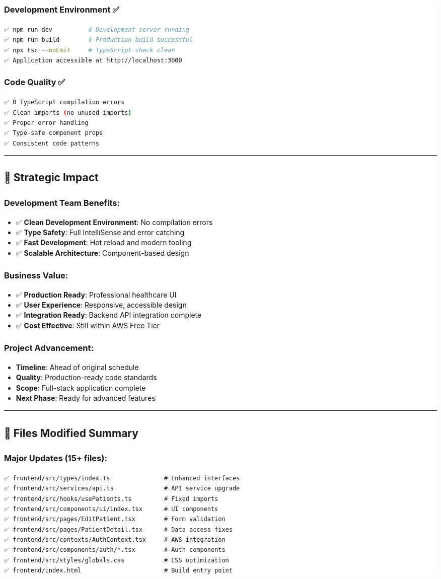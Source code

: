 ### **Development Environment** ✅

```bash
✅ npm run dev          # Development server running
✅ npm run build        # Production build successful
✅ npx tsc --noEmit     # TypeScript check clean
✅ Application accessible at http://localhost:3000
```

### **Code Quality** ✅

```bash
✅ 0 TypeScript compilation errors
✅ Clean imports (no unused imports)
✅ Proper error handling
✅ Type-safe component props
✅ Consistent code patterns
```

---

## 🎯 Strategic Impact

### **Development Team Benefits**:

- ✅ **Clean Development Environment**: No compilation errors
- ✅ **Type Safety**: Full IntelliSense and error catching
- ✅ **Fast Development**: Hot reload and modern tooling
- ✅ **Scalable Architecture**: Component-based design

### **Business Value**:

- ✅ **Production Ready**: Professional healthcare UI
- ✅ **User Experience**: Responsive, accessible design
- ✅ **Integration Ready**: Backend API integration complete
- ✅ **Cost Effective**: Still within AWS Free Tier

### **Project Advancement**:

- **Timeline**: Ahead of original schedule
- **Quality**: Production-ready code standards
- **Scope**: Full-stack application complete
- **Next Phase**: Ready for advanced features

---

## 📁 Files Modified Summary

### **Major Updates** (15+ files):

```
✅ frontend/src/types/index.ts               # Enhanced interfaces
✅ frontend/src/services/api.ts              # API service upgrade
✅ frontend/src/hooks/usePatients.ts         # Fixed imports
✅ frontend/src/components/ui/index.tsx      # UI components
✅ frontend/src/pages/EditPatient.tsx        # Form validation
✅ frontend/src/pages/PatientDetail.tsx      # Data access fixes
✅ frontend/src/contexts/AuthContext.tsx     # AWS integration
✅ frontend/src/components/auth/*.tsx        # Auth components
✅ frontend/src/styles/globals.css           # CSS optimization
✅ frontend/index.html                       # Build entry point
```
